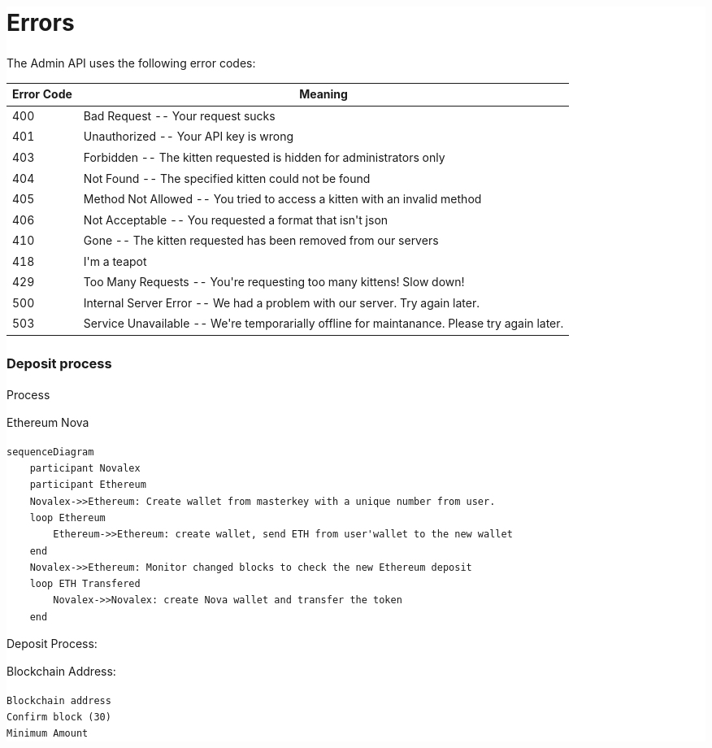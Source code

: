 
# Errors

The Admin API uses the following error codes:

| Error Code | Meaning                                                                                     |
| ---------- | ------------------------------------------------------------------------------------------- |
| 400        | Bad Request -- Your request sucks                                                           |
| 401        | Unauthorized -- Your API key is wrong                                                       |
| 403        | Forbidden -- The kitten requested is hidden for administrators only                         |
| 404        | Not Found -- The specified kitten could not be found                                        |
| 405        | Method Not Allowed -- You tried to access a kitten with an invalid method                   |
| 406        | Not Acceptable -- You requested a format that isn't json                                    |
| 410        | Gone -- The kitten requested has been removed from our servers                              |
| 418        | I'm a teapot                                                                                |
| 429        | Too Many Requests -- You're requesting too many kittens! Slow down!                         |
| 500        | Internal Server Error -- We had a problem with our server. Try again later.                 |
| 503        | Service Unavailable -- We're temporarially offline for maintanance. Please try again later. |

### Deposit process

Process

Ethereum Nova

```mermaid
sequenceDiagram
    participant Novalex
    participant Ethereum
    Novalex->>Ethereum: Create wallet from masterkey with a unique number from user.
    loop Ethereum
        Ethereum->>Ethereum: create wallet, send ETH from user'wallet to the new wallet
    end
    Novalex->>Ethereum: Monitor changed blocks to check the new Ethereum deposit
    loop ETH Transfered
        Novalex->>Novalex: create Nova wallet and transfer the token
    end
```

Deposit Process:

Blockchain Address:

    Blockchain address
    Confirm block (30)
    Minimum Amount
